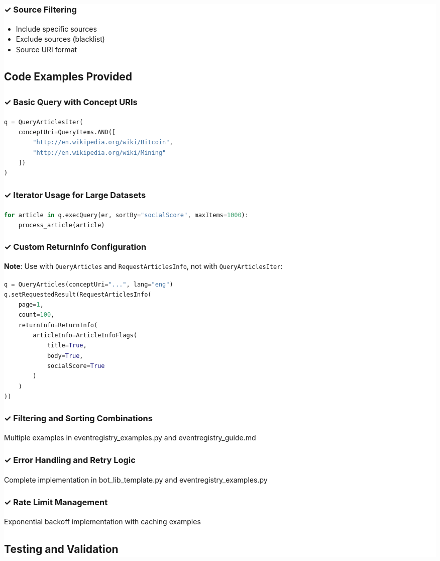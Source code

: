 ### ✓ Source Filtering
- Include specific sources
- Exclude sources (blacklist)
- Source URI format

## Code Examples Provided

### ✓ Basic Query with Concept URIs
```python
q = QueryArticlesIter(
    conceptUri=QueryItems.AND([
        "http://en.wikipedia.org/wiki/Bitcoin",
        "http://en.wikipedia.org/wiki/Mining"
    ])
)
```

### ✓ Iterator Usage for Large Datasets
```python
for article in q.execQuery(er, sortBy="socialScore", maxItems=1000):
    process_article(article)
```

### ✓ Custom ReturnInfo Configuration
**Note**: Use with `QueryArticles` and `RequestArticlesInfo`, not with `QueryArticlesIter`:
```python
q = QueryArticles(conceptUri="...", lang="eng")
q.setRequestedResult(RequestArticlesInfo(
    page=1,
    count=100,
    returnInfo=ReturnInfo(
        articleInfo=ArticleInfoFlags(
            title=True,
            body=True,
            socialScore=True
        )
    )
))
```

### ✓ Filtering and Sorting Combinations
Multiple examples in eventregistry_examples.py and eventregistry_guide.md

### ✓ Error Handling and Retry Logic
Complete implementation in bot_lib_template.py and eventregistry_examples.py

### ✓ Rate Limit Management
Exponential backoff implementation with caching examples

## Testing and Validation
